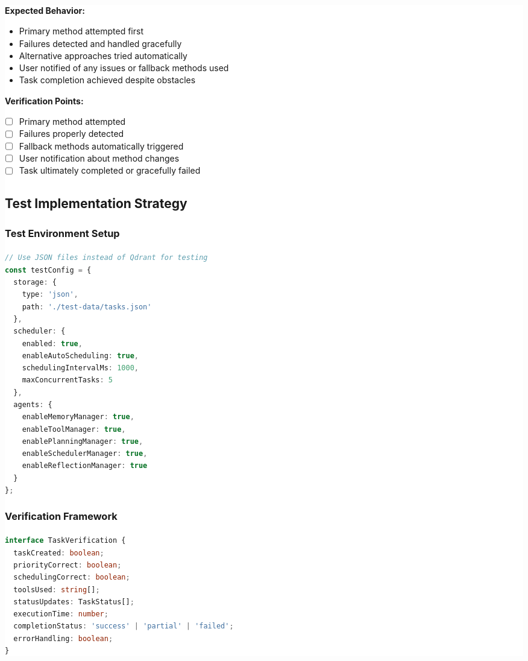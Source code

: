 **Expected Behavior:**
- Primary method attempted first
- Failures detected and handled gracefully
- Alternative approaches tried automatically
- User notified of any issues or fallback methods used
- Task completion achieved despite obstacles

**Verification Points:**
- [ ] Primary method attempted
- [ ] Failures properly detected
- [ ] Fallback methods automatically triggered
- [ ] User notification about method changes
- [ ] Task ultimately completed or gracefully failed

## Test Implementation Strategy

### Test Environment Setup

```typescript
// Use JSON files instead of Qdrant for testing
const testConfig = {
  storage: {
    type: 'json',
    path: './test-data/tasks.json'
  },
  scheduler: {
    enabled: true,
    enableAutoScheduling: true,
    schedulingIntervalMs: 1000,
    maxConcurrentTasks: 5
  },
  agents: {
    enableMemoryManager: true,
    enableToolManager: true,
    enablePlanningManager: true,
    enableSchedulerManager: true,
    enableReflectionManager: true
  }
};
```

### Verification Framework

```typescript
interface TaskVerification {
  taskCreated: boolean;
  priorityCorrect: boolean;
  schedulingCorrect: boolean;
  toolsUsed: string[];
  statusUpdates: TaskStatus[];
  executionTime: number;
  completionStatus: 'success' | 'partial' | 'failed';
  errorHandling: boolean;
}
```
